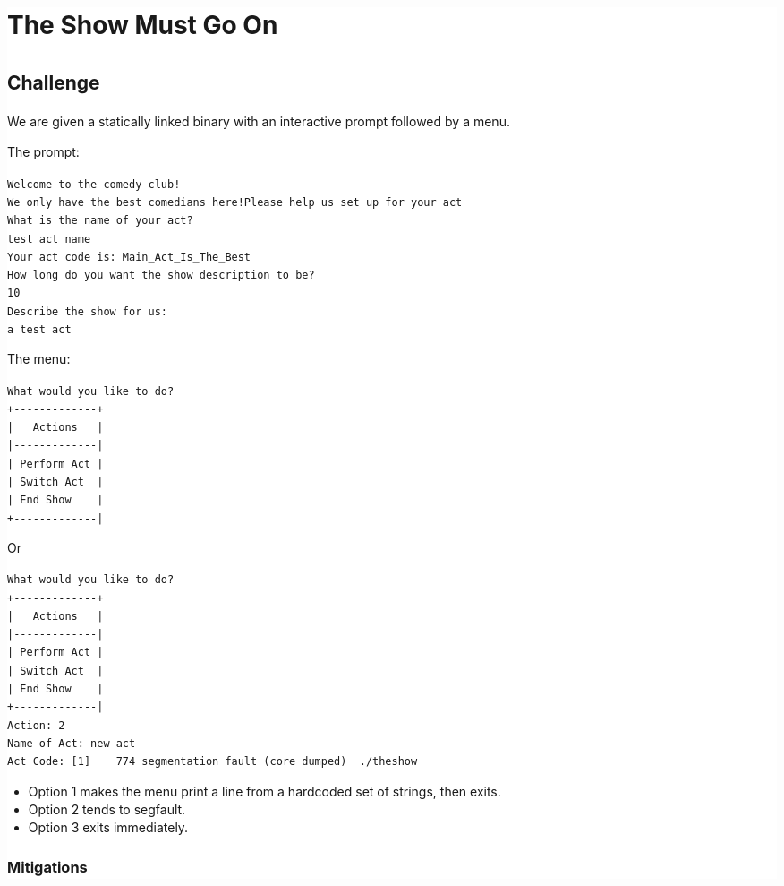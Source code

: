 # The Show Must Go On

## Challenge

We are given a statically linked binary with an interactive prompt followed by a menu.

The prompt:

```
Welcome to the comedy club!
We only have the best comedians here!Please help us set up for your act
What is the name of your act?
test_act_name
Your act code is: Main_Act_Is_The_Best
How long do you want the show description to be?
10
Describe the show for us:
a test act
```

The menu:

```
What would you like to do?
+-------------+
|   Actions   |
|-------------|
| Perform Act |
| Switch Act  |
| End Show    |
+-------------|
```

Or

```
What would you like to do?
+-------------+
|   Actions   |
|-------------|
| Perform Act |
| Switch Act  |
| End Show    |
+-------------|
Action: 2
Name of Act: new act
Act Code: [1]    774 segmentation fault (core dumped)  ./theshow
```

- Option 1 makes the menu print a line from a hardcoded set of strings, then exits.
- Option 2 tends to segfault.
- Option 3 exits immediately.

### Mitigations
